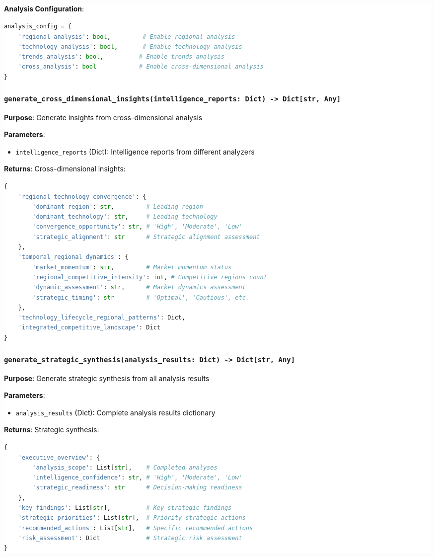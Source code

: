 **Analysis Configuration**:
```python
analysis_config = {
    'regional_analysis': bool,         # Enable regional analysis
    'technology_analysis': bool,       # Enable technology analysis
    'trends_analysis': bool,          # Enable trends analysis
    'cross_analysis': bool            # Enable cross-dimensional analysis
}
```

### `generate_cross_dimensional_insights(intelligence_reports: Dict) -> Dict[str, Any]`

**Purpose**: Generate insights from cross-dimensional analysis

**Parameters**:
- `intelligence_reports` (Dict): Intelligence reports from different analyzers

**Returns**: Cross-dimensional insights:
```python
{
    'regional_technology_convergence': {
        'dominant_region': str,         # Leading region
        'dominant_technology': str,     # Leading technology
        'convergence_opportunity': str, # 'High', 'Moderate', 'Low'
        'strategic_alignment': str      # Strategic alignment assessment
    },
    'temporal_regional_dynamics': {
        'market_momentum': str,         # Market momentum status
        'regional_competitive_intensity': int, # Competitive regions count
        'dynamic_assessment': str,      # Market dynamics assessment
        'strategic_timing': str         # 'Optimal', 'Cautious', etc.
    },
    'technology_lifecycle_regional_patterns': Dict,
    'integrated_competitive_landscape': Dict
}
```

### `generate_strategic_synthesis(analysis_results: Dict) -> Dict[str, Any]`

**Purpose**: Generate strategic synthesis from all analysis results

**Parameters**:
- `analysis_results` (Dict): Complete analysis results dictionary

**Returns**: Strategic synthesis:
```python
{
    'executive_overview': {
        'analysis_scope': List[str],    # Completed analyses
        'intelligence_confidence': str, # 'High', 'Moderate', 'Low'
        'strategic_readiness': str      # Decision-making readiness
    },
    'key_findings': List[str],          # Key strategic findings
    'strategic_priorities': List[str],  # Priority strategic actions
    'recommended_actions': List[str],   # Specific recommended actions
    'risk_assessment': Dict             # Strategic risk assessment
}
```
